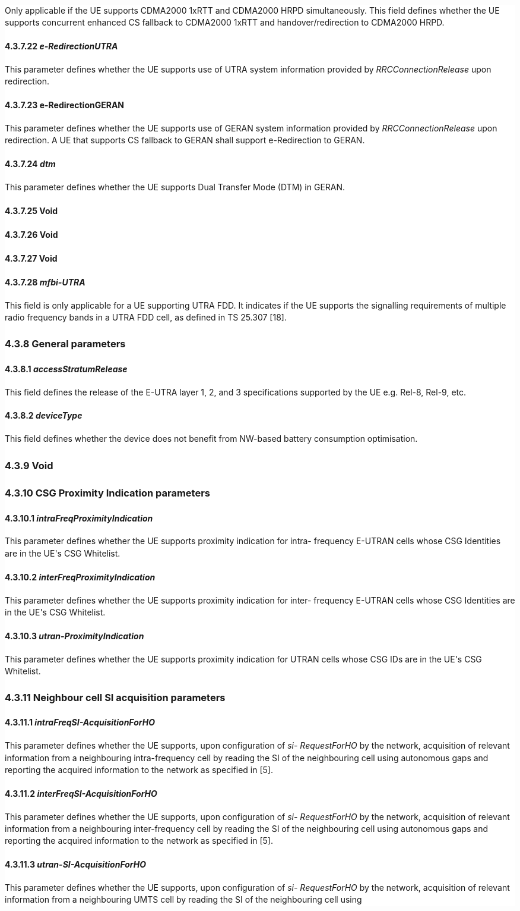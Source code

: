 Only applicable if the UE supports CDMA2000 1xRTT and CDMA2000 HRPD
simultaneously. This field defines whether the UE supports concurrent enhanced
CS fallback to CDMA2000 1xRTT and handover/redirection to CDMA2000 HRPD.
#### 4.3.7.22 _e-RedirectionUTRA_
This parameter defines whether the UE supports use of UTRA system information
provided by _RRCConnectionRelease_ upon redirection.
#### 4.3.7.23 e-RedirectionGERAN
This parameter defines whether the UE supports use of GERAN system information
provided by _RRCConnectionRelease_ upon redirection.
A UE that supports CS fallback to GERAN shall support e-Redirection to GERAN.
#### 4.3.7.24 _dtm_
This parameter defines whether the UE supports Dual Transfer Mode (DTM) in
GERAN.
#### 4.3.7.25 Void
#### 4.3.7.26 Void
#### 4.3.7.27 Void
#### 4.3.7.28 _mfbi-UTRA_
This field is only applicable for a UE supporting UTRA FDD. It indicates if
the UE supports the signalling requirements of multiple radio frequency bands
in a UTRA FDD cell, as defined in TS 25.307 [18].
### 4.3.8 General parameters
#### 4.3.8.1 _accessStratumRelease_
This field defines the release of the E-UTRA layer 1, 2, and 3 specifications
supported by the UE e.g. Rel-8, Rel-9, etc.
#### 4.3.8.2 _deviceType_
This field defines whether the device does not benefit from NW-based battery
consumption optimisation.
### 4.3.9 Void
### 4.3.10 CSG Proximity Indication parameters
#### 4.3.10.1 _intraFreqProximityIndication_
This parameter defines whether the UE supports proximity indication for intra-
frequency E-UTRAN cells whose CSG Identities are in the UE's CSG Whitelist.
#### 4.3.10.2 _interFreqProximityIndication_
This parameter defines whether the UE supports proximity indication for inter-
frequency E-UTRAN cells whose CSG Identities are in the UE's CSG Whitelist.
#### 4.3.10.3 _utran-ProximityIndication_
This parameter defines whether the UE supports proximity indication for UTRAN
cells whose CSG IDs are in the UE's CSG Whitelist.
### 4.3.11 Neighbour cell SI acquisition parameters
#### 4.3.11.1 _intraFreqSI-AcquisitionForHO_
This parameter defines whether the UE supports, upon configuration of _si-
RequestForHO_ by the network, acquisition of relevant information from a
neighbouring intra-frequency cell by reading the SI of the neighbouring cell
using autonomous gaps and reporting the acquired information to the network as
specified in [5].
#### 4.3.11.2 _interFreqSI-AcquisitionForHO_
This parameter defines whether the UE supports, upon configuration of _si-
RequestForHO_ by the network, acquisition of relevant information from a
neighbouring inter-frequency cell by reading the SI of the neighbouring cell
using autonomous gaps and reporting the acquired information to the network as
specified in [5].
#### 4.3.11.3 _utran-SI-AcquisitionForHO_
This parameter defines whether the UE supports, upon configuration of _si-
RequestForHO_ by the network, acquisition of relevant information from a
neighbouring UMTS cell by reading the SI of the neighbouring cell using